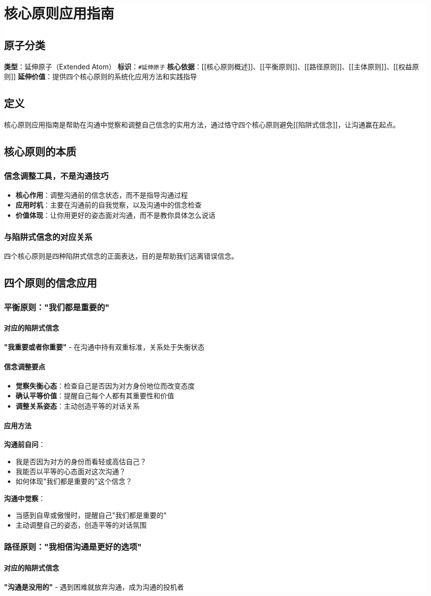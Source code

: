 # 核心原则应用指南

## 原子分类
**类型**：延伸原子（Extended Atom）
**标识**：`#延伸原子`
**核心依据**：[[核心原则概述]]、[[平衡原则]]、[[路径原则]]、[[主体原则]]、[[权益原则]]
**延伸价值**：提供四个核心原则的系统化应用方法和实践指导

## 定义
核心原则应用指南是帮助在沟通中觉察和调整自己信念的实用方法，通过恪守四个核心原则避免[[陷阱式信念]]，让沟通赢在起点。

## 核心原则的本质

### 信念调整工具，不是沟通技巧
- **核心作用**：调整沟通前的信念状态，而不是指导沟通过程
- **应用时机**：主要在沟通前的自我觉察，以及沟通中的信念检查
- **价值体现**：让你用更好的姿态面对沟通，而不是教你具体怎么说话

### 与陷阱式信念的对应关系
四个核心原则是四种陷阱式信念的正面表达，目的是帮助我们远离错误信念。

## 四个原则的信念应用

### 平衡原则："我们都是重要的"

#### 对应的陷阱式信念
**"我重要或者你重要"** - 在沟通中持有双重标准，关系处于失衡状态

#### 信念调整要点
- **觉察失衡心态**：检查自己是否因为对方身份地位而改变态度
- **确认平等价值**：提醒自己每个人都有其重要性和价值
- **调整关系姿态**：主动创造平等的对话关系

#### 应用方法
**沟通前自问**：
- 我是否因为对方的身份而看轻或高估自己？
- 我能否以平等的心态面对这次沟通？
- 如何体现"我们都是重要的"这个信念？

**沟通中觉察**：
- 当感到自卑或傲慢时，提醒自己"我们都是重要的"
- 主动调整自己的姿态，创造平等的对话氛围

### 路径原则："我相信沟通是更好的选项"

#### 对应的陷阱式信念
**"沟通是没用的"** - 遇到困难就放弃沟通，成为沟通的投机者
